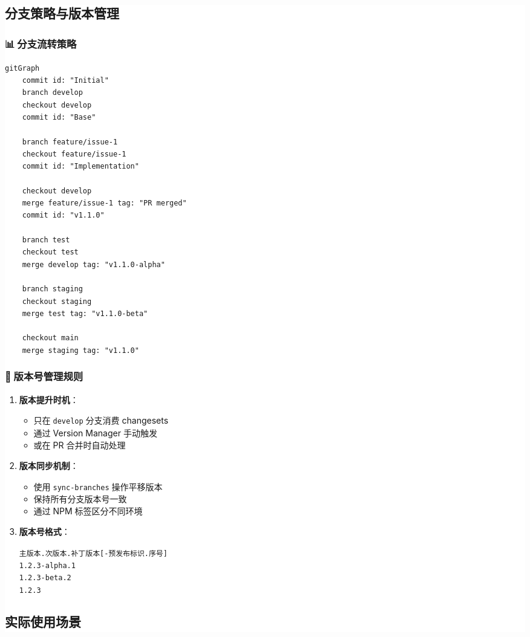 ## 分支策略与版本管理

### 📊 分支流转策略

```mermaid
gitGraph
    commit id: "Initial"
    branch develop
    checkout develop
    commit id: "Base"
    
    branch feature/issue-1
    checkout feature/issue-1
    commit id: "Implementation"
    
    checkout develop
    merge feature/issue-1 tag: "PR merged"
    commit id: "v1.1.0"
    
    branch test
    checkout test
    merge develop tag: "v1.1.0-alpha"
    
    branch staging
    checkout staging
    merge test tag: "v1.1.0-beta"
    
    checkout main
    merge staging tag: "v1.1.0"
```

### 🔖 版本号管理规则

1. **版本提升时机**：
   - 只在 `develop` 分支消费 changesets
   - 通过 Version Manager 手动触发
   - 或在 PR 合并时自动处理

2. **版本同步机制**：
   - 使用 `sync-branches` 操作平移版本
   - 保持所有分支版本号一致
   - 通过 NPM 标签区分不同环境

3. **版本号格式**：
   ```
   主版本.次版本.补丁版本[-预发布标识.序号]
   1.2.3-alpha.1
   1.2.3-beta.2
   1.2.3
   ```

## 实际使用场景
